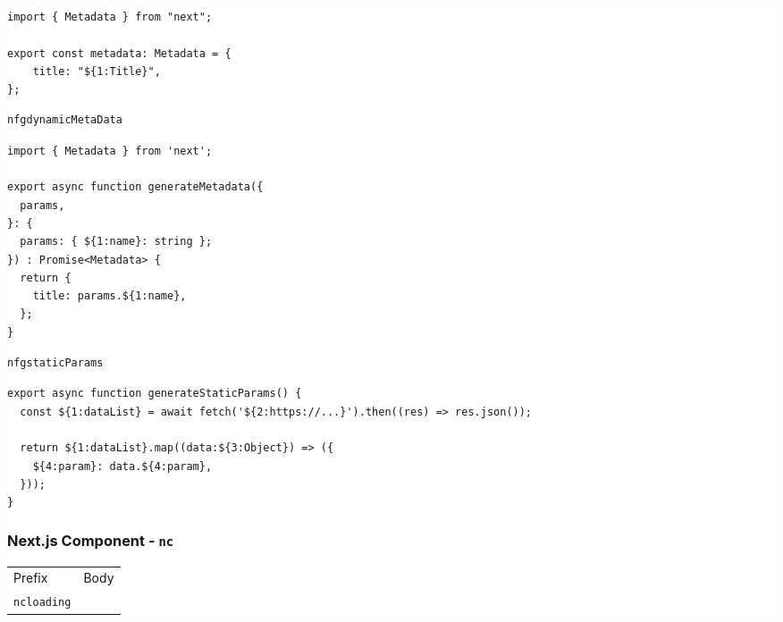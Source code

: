 ```tsx
import { Metadata } from "next";

export const metadata: Metadata = {
	title: "${1:Title}",
};
```

</td>
</tr>
<tr>
<td> <code>nfgdynamicMetaData</code> </td>
<td>

```tsx
import { Metadata } from 'next';

export async function generateMetadata({
  params,
}: {
  params: { ${1:name}: string };
}) : Promise<Metadata> {
  return {
    title: params.${1:name},
  };
}
```

</td>
</tr>
<tr>
<td> <code>nfgstaticParams</code> </td>
<td>

```tsx
export async function generateStaticParams() {
  const ${1:dataList} = await fetch('${2:https://...}').then((res) => res.json());

  return ${1:dataList}.map((data:${3:Object}) => ({
    ${4:param}: data.${4:param},
  }));
}
```

</td>
</tr>
</table>

<a name="components"></a>

### Next.js Component - `nc`

<table style="width: 100%;">
<tr>
<td> Prefix </td> <td> Body </td>
</tr>
<tr>
<td> <code>ncloading</code> </td>
<td>
